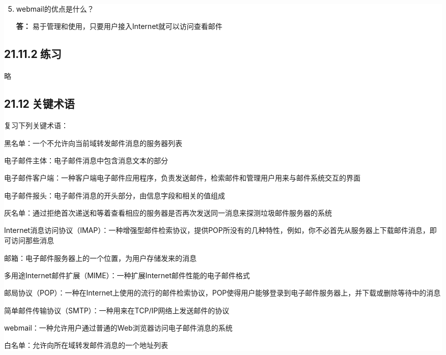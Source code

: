 5. webmail的优点是什么？

   **答：** 易于管理和使用，只要用户接入Internet就可以访问查看邮件

## 21.11.2 练习

略

## 21.12 关键术语

复习下列关键术语：

黑名单：一个不允许向当前域转发邮件消息的服务器列表

电子邮件主体：电子邮件消息中包含消息文本的部分

电子邮件客户端：一种客户端电子邮件应用程序，负责发送邮件，检索邮件和管理用户用来与邮件系统交互的界面

电子邮件报头：电子邮件消息的开头部分，由信息字段和相关的值组成

灰名单：通过拒绝首次递送和等着查看相应的服务器是否再次发送同一消息来探测垃圾邮件服务器的系统

Internet消息访问协议（IMAP）：一种增强型邮件检索协议，提供POP所没有的几种特性，例如，你不必首先从服务器上下载邮件消息，即可访问那些消息

邮箱：电子邮件服务器上的一个位置，为用户存储发来的消息

多用途Internet邮件扩展（MIME）：一种扩展Internet邮件性能的电子邮件格式

邮局协议（POP）：一种在Internet上使用的流行的邮件检索协议，POP使得用户能够登录到电子邮件服务器上，并下载或删除等待中的消息

简单邮件传输协议（SMTP）：一种用来在TCP/IP网络上发送邮件的协议

webmail：一种允许用户通过普通的Web浏览器访问电子邮件消息的系统

白名单：允许向所在域转发邮件消息的一个地址列表

